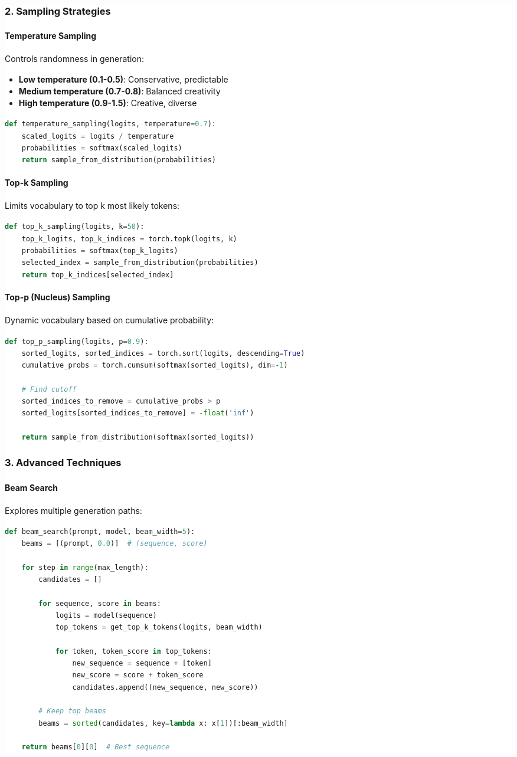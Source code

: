 ### 2. Sampling Strategies

#### Temperature Sampling
Controls randomness in generation:
- **Low temperature (0.1-0.5)**: Conservative, predictable
- **Medium temperature (0.7-0.8)**: Balanced creativity
- **High temperature (0.9-1.5)**: Creative, diverse

```python
def temperature_sampling(logits, temperature=0.7):
    scaled_logits = logits / temperature
    probabilities = softmax(scaled_logits)
    return sample_from_distribution(probabilities)
```

#### Top-k Sampling
Limits vocabulary to top k most likely tokens:

```python
def top_k_sampling(logits, k=50):
    top_k_logits, top_k_indices = torch.topk(logits, k)
    probabilities = softmax(top_k_logits)
    selected_index = sample_from_distribution(probabilities)
    return top_k_indices[selected_index]
```

#### Top-p (Nucleus) Sampling
Dynamic vocabulary based on cumulative probability:

```python
def top_p_sampling(logits, p=0.9):
    sorted_logits, sorted_indices = torch.sort(logits, descending=True)
    cumulative_probs = torch.cumsum(softmax(sorted_logits), dim=-1)
    
    # Find cutoff
    sorted_indices_to_remove = cumulative_probs > p
    sorted_logits[sorted_indices_to_remove] = -float('inf')
    
    return sample_from_distribution(softmax(sorted_logits))
```

### 3. Advanced Techniques

#### Beam Search
Explores multiple generation paths:

```python
def beam_search(prompt, model, beam_width=5):
    beams = [(prompt, 0.0)]  # (sequence, score)
    
    for step in range(max_length):
        candidates = []
        
        for sequence, score in beams:
            logits = model(sequence)
            top_tokens = get_top_k_tokens(logits, beam_width)
            
            for token, token_score in top_tokens:
                new_sequence = sequence + [token]
                new_score = score + token_score
                candidates.append((new_sequence, new_score))
        
        # Keep top beams
        beams = sorted(candidates, key=lambda x: x[1])[:beam_width]
    
    return beams[0][0]  # Best sequence
```